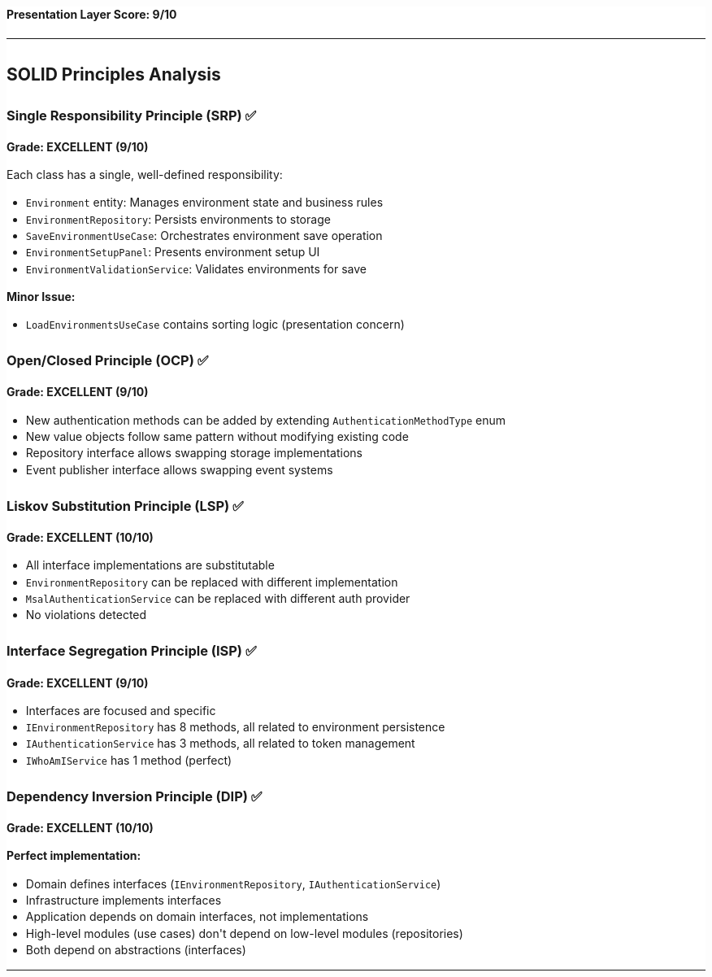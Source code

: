 #### Presentation Layer Score: 9/10

---

## SOLID Principles Analysis

### Single Responsibility Principle (SRP) ✅

**Grade: EXCELLENT (9/10)**

Each class has a single, well-defined responsibility:

- `Environment` entity: Manages environment state and business rules
- `EnvironmentRepository`: Persists environments to storage
- `SaveEnvironmentUseCase`: Orchestrates environment save operation
- `EnvironmentSetupPanel`: Presents environment setup UI
- `EnvironmentValidationService`: Validates environments for save

**Minor Issue:**
- `LoadEnvironmentsUseCase` contains sorting logic (presentation concern)

### Open/Closed Principle (OCP) ✅

**Grade: EXCELLENT (9/10)**

- New authentication methods can be added by extending `AuthenticationMethodType` enum
- New value objects follow same pattern without modifying existing code
- Repository interface allows swapping storage implementations
- Event publisher interface allows swapping event systems

### Liskov Substitution Principle (LSP) ✅

**Grade: EXCELLENT (10/10)**

- All interface implementations are substitutable
- `EnvironmentRepository` can be replaced with different implementation
- `MsalAuthenticationService` can be replaced with different auth provider
- No violations detected

### Interface Segregation Principle (ISP) ✅

**Grade: EXCELLENT (9/10)**

- Interfaces are focused and specific
- `IEnvironmentRepository` has 8 methods, all related to environment persistence
- `IAuthenticationService` has 3 methods, all related to token management
- `IWhoAmIService` has 1 method (perfect)

### Dependency Inversion Principle (DIP) ✅

**Grade: EXCELLENT (10/10)**

**Perfect implementation:**
- Domain defines interfaces (`IEnvironmentRepository`, `IAuthenticationService`)
- Infrastructure implements interfaces
- Application depends on domain interfaces, not implementations
- High-level modules (use cases) don't depend on low-level modules (repositories)
- Both depend on abstractions (interfaces)

---
